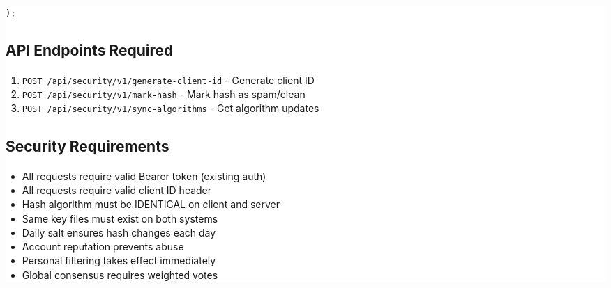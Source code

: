 ```sql
);
```

## API Endpoints Required

1. `POST /api/security/v1/generate-client-id` - Generate client ID
2. `POST /api/security/v1/mark-hash` - Mark hash as spam/clean
3. `POST /api/security/v1/sync-algorithms` - Get algorithm updates

## Security Requirements

- All requests require valid Bearer token (existing auth)
- All requests require valid client ID header
- Hash algorithm must be IDENTICAL on client and server
- Same key files must exist on both systems
- Daily salt ensures hash changes each day
- Account reputation prevents abuse
- Personal filtering takes effect immediately
- Global consensus requires weighted votes